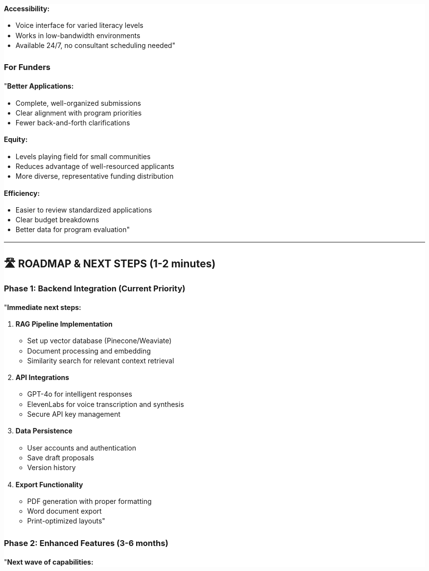 **Accessibility:**
- Voice interface for varied literacy levels
- Works in low-bandwidth environments
- Available 24/7, no consultant scheduling needed"

### For Funders

"**Better Applications:**
- Complete, well-organized submissions
- Clear alignment with program priorities
- Fewer back-and-forth clarifications

**Equity:**
- Levels playing field for small communities
- Reduces advantage of well-resourced applicants
- More diverse, representative funding distribution

**Efficiency:**
- Easier to review standardized applications
- Clear budget breakdowns
- Better data for program evaluation"

---

## 🛣️ ROADMAP & NEXT STEPS (1-2 minutes)

### Phase 1: Backend Integration (Current Priority)

"**Immediate next steps:**

1. **RAG Pipeline Implementation**
   - Set up vector database (Pinecone/Weaviate)
   - Document processing and embedding
   - Similarity search for relevant context retrieval

2. **API Integrations**
   - GPT-4o for intelligent responses
   - ElevenLabs for voice transcription and synthesis
   - Secure API key management

3. **Data Persistence**
   - User accounts and authentication
   - Save draft proposals
   - Version history

4. **Export Functionality**
   - PDF generation with proper formatting
   - Word document export
   - Print-optimized layouts"

### Phase 2: Enhanced Features (3-6 months)

"**Next wave of capabilities:**

